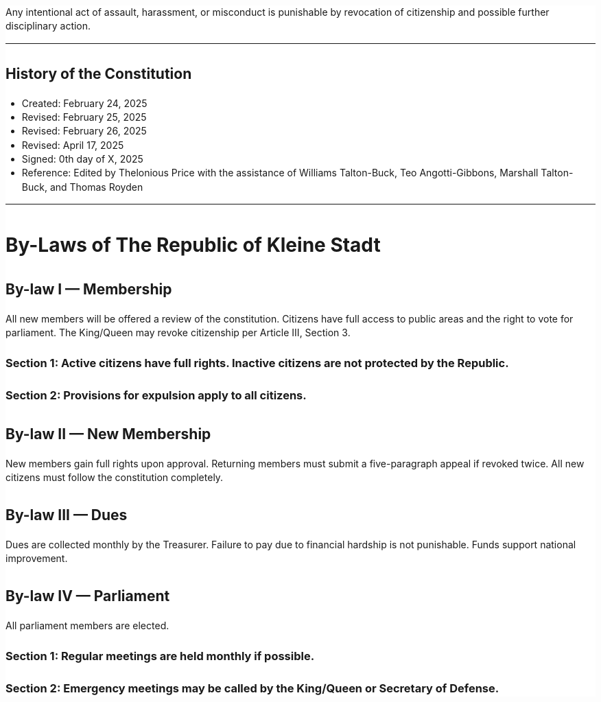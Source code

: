 Any intentional act of assault, harassment, or misconduct is punishable by revocation of citizenship and possible further disciplinary action.

---

## History of the Constitution

- Created: February 24, 2025
- Revised: February 25, 2025
- Revised: February 26, 2025
- Revised: April 17, 2025
- Signed: 0th day of X, 2025
- Reference: Edited by Thelonious Price with the assistance of Williams Talton-Buck, Teo Angotti-Gibbons, Marshall Talton-Buck, and Thomas Royden

---

# **By-Laws of The Republic of Kleine Stadt**

## By-law I — Membership

All new members will be offered a review of the constitution.
Citizens have full access to public areas and the right to vote for parliament.
The King/Queen may revoke citizenship per Article III, Section 3.

### Section 1: Active citizens have full rights. Inactive citizens are not protected by the Republic.

### Section 2: Provisions for expulsion apply to all citizens.

## By-law II — New Membership

New members gain full rights upon approval.
Returning members must submit a five-paragraph appeal if revoked twice.
All new citizens must follow the constitution completely.

## By-law III — Dues

Dues are collected monthly by the Treasurer.
Failure to pay due to financial hardship is not punishable.
Funds support national improvement.

## By-law IV — Parliament

All parliament members are elected.

### Section 1: Regular meetings are held monthly if possible.
### Section 2: Emergency meetings may be called by the King/Queen or Secretary of Defense.
